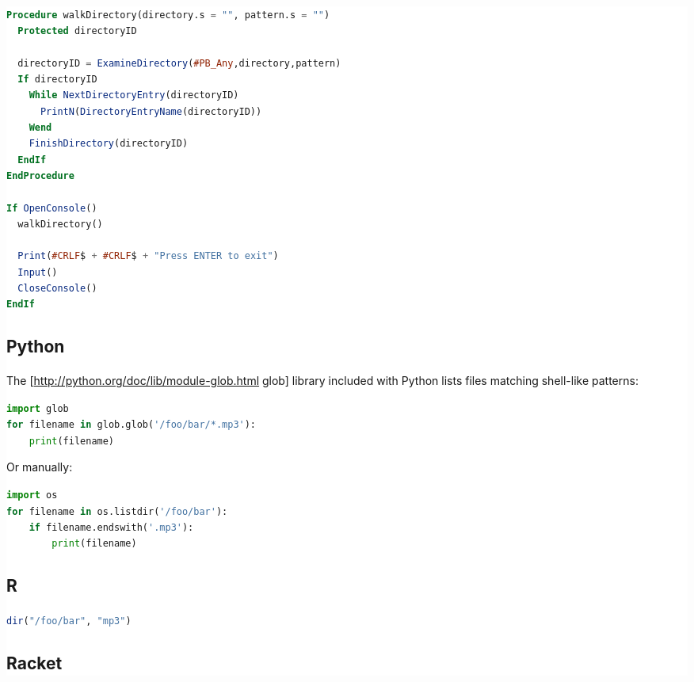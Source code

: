 ```PureBasic
Procedure walkDirectory(directory.s = "", pattern.s = "")
  Protected directoryID

  directoryID = ExamineDirectory(#PB_Any,directory,pattern)
  If directoryID
    While NextDirectoryEntry(directoryID)
      PrintN(DirectoryEntryName(directoryID))
    Wend
    FinishDirectory(directoryID)
  EndIf
EndProcedure

If OpenConsole()
  walkDirectory()

  Print(#CRLF$ + #CRLF$ + "Press ENTER to exit")
  Input()
  CloseConsole()
EndIf
```



## Python

The [http://python.org/doc/lib/module-glob.html glob] library included with Python lists files matching shell-like patterns:

```python
import glob
for filename in glob.glob('/foo/bar/*.mp3'):
    print(filename)
```

Or manually:

```python
import os
for filename in os.listdir('/foo/bar'):
    if filename.endswith('.mp3'):
        print(filename)
```



## R


```R
dir("/foo/bar", "mp3")
```



## Racket
